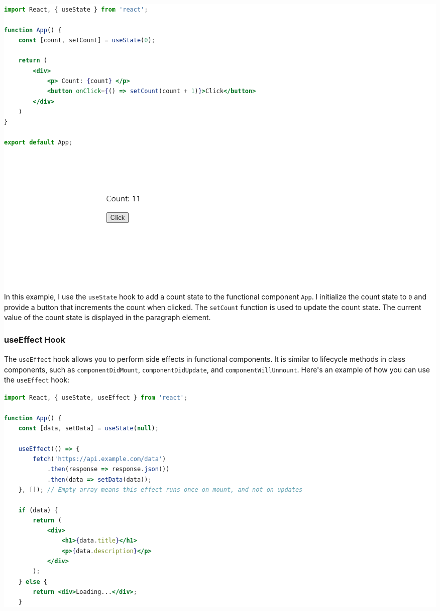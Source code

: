 ```jsx
import React, { useState } from 'react';

function App() {
    const [count, setCount] = useState(0);
    
    return (
        <div>
            <p> Count: {count} </p>
            <button onClick={() => setCount(count + 1)}>Click</button>
        </div>
    )
}

export default App;
```

![1711330894905](image/Day-05-IntroductiontoContext,HooksinReact/1711330894905.png)

In this example, I use the `useState` hook to add a count state to the functional component `App`. I initialize the count state to `0` and provide a button that increments the count when clicked. The `setCount` function is used to update the count state. The current value of the count state is displayed in the paragraph element.

### useEffect Hook

The `useEffect` hook allows you to perform side effects in functional components. It is similar to lifecycle methods in class components, such as `componentDidMount`, `componentDidUpdate`, and `componentWillUnmount`. Here's an example of how you can use the `useEffect` hook:

```jsx
import React, { useState, useEffect } from 'react';

function App() {
    const [data, setData] = useState(null);

    useEffect(() => {
        fetch('https://api.example.com/data')
            .then(response => response.json())
            .then(data => setData(data));
    }, []); // Empty array means this effect runs once on mount, and not on updates

    if (data) {
        return (
            <div>
                <h1>{data.title}</h1>
                <p>{data.description}</p>
            </div>
        );
    } else {
        return <div>Loading...</div>;
    }
```